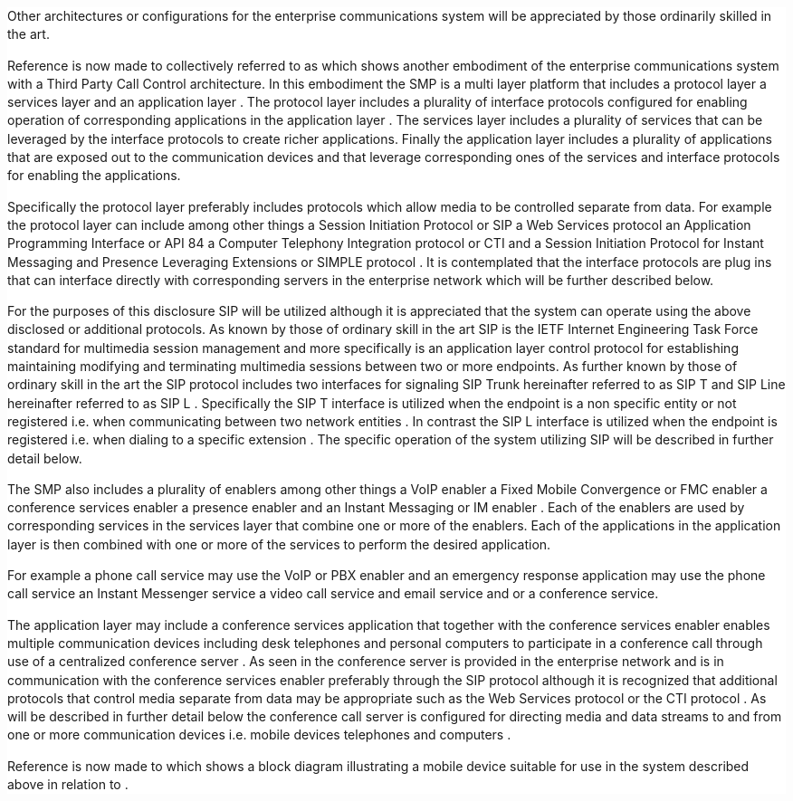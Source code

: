 Other architectures or configurations for the enterprise communications system will be appreciated by those ordinarily skilled in the art.

Reference is now made to collectively referred to as which shows another embodiment of the enterprise communications system with a Third Party Call Control architecture. In this embodiment the SMP is a multi layer platform that includes a protocol layer a services layer and an application layer . The protocol layer includes a plurality of interface protocols configured for enabling operation of corresponding applications in the application layer . The services layer includes a plurality of services that can be leveraged by the interface protocols to create richer applications. Finally the application layer includes a plurality of applications that are exposed out to the communication devices and that leverage corresponding ones of the services and interface protocols for enabling the applications.

Specifically the protocol layer preferably includes protocols which allow media to be controlled separate from data. For example the protocol layer can include among other things a Session Initiation Protocol or SIP a Web Services protocol an Application Programming Interface or API 84 a Computer Telephony Integration protocol or CTI and a Session Initiation Protocol for Instant Messaging and Presence Leveraging Extensions or SIMPLE protocol . It is contemplated that the interface protocols are plug ins that can interface directly with corresponding servers in the enterprise network which will be further described below.

For the purposes of this disclosure SIP will be utilized although it is appreciated that the system can operate using the above disclosed or additional protocols. As known by those of ordinary skill in the art SIP is the IETF Internet Engineering Task Force standard for multimedia session management and more specifically is an application layer control protocol for establishing maintaining modifying and terminating multimedia sessions between two or more endpoints. As further known by those of ordinary skill in the art the SIP protocol includes two interfaces for signaling SIP Trunk hereinafter referred to as SIP T and SIP Line hereinafter referred to as SIP L . Specifically the SIP T interface is utilized when the endpoint is a non specific entity or not registered i.e. when communicating between two network entities . In contrast the SIP L interface is utilized when the endpoint is registered i.e. when dialing to a specific extension . The specific operation of the system utilizing SIP will be described in further detail below.

The SMP also includes a plurality of enablers among other things a VoIP enabler a Fixed Mobile Convergence or FMC enabler a conference services enabler a presence enabler and an Instant Messaging or IM enabler . Each of the enablers are used by corresponding services in the services layer that combine one or more of the enablers. Each of the applications in the application layer is then combined with one or more of the services to perform the desired application.

For example a phone call service may use the VoIP or PBX enabler and an emergency response application may use the phone call service an Instant Messenger service a video call service and email service and or a conference service.

The application layer may include a conference services application that together with the conference services enabler enables multiple communication devices including desk telephones and personal computers to participate in a conference call through use of a centralized conference server . As seen in the conference server is provided in the enterprise network and is in communication with the conference services enabler preferably through the SIP protocol although it is recognized that additional protocols that control media separate from data may be appropriate such as the Web Services protocol or the CTI protocol . As will be described in further detail below the conference call server is configured for directing media and data streams to and from one or more communication devices i.e. mobile devices telephones and computers .

Reference is now made to which shows a block diagram illustrating a mobile device suitable for use in the system described above in relation to .
